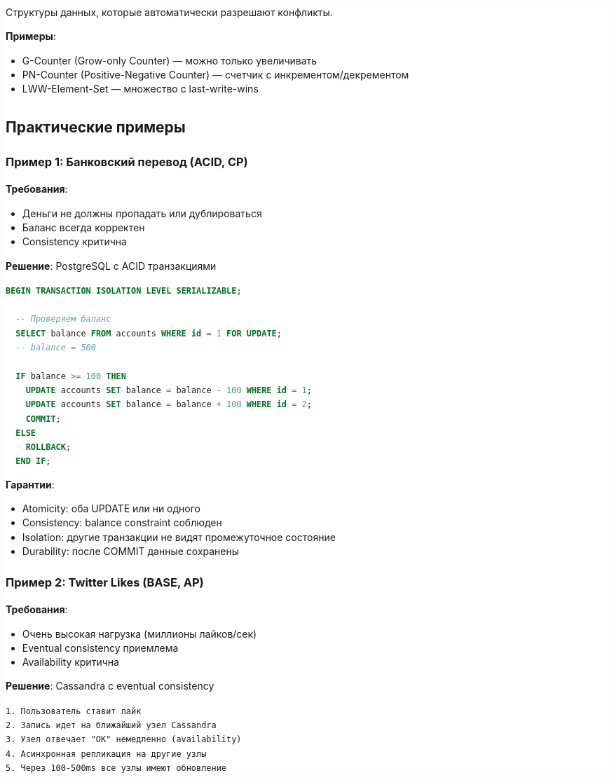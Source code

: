 Структуры данных, которые автоматически разрешают конфликты.

**Примеры**:
- G-Counter (Grow-only Counter) — можно только увеличивать
- PN-Counter (Positive-Negative Counter) — счетчик с инкрементом/декрементом
- LWW-Element-Set — множество с last-write-wins

## Практические примеры

### Пример 1: Банковский перевод (ACID, CP)

**Требования**:
- Деньги не должны пропадать или дублироваться
- Баланс всегда корректен
- Consistency критична

**Решение**: PostgreSQL с ACID транзакциями
```sql
BEGIN TRANSACTION ISOLATION LEVEL SERIALIZABLE;

  -- Проверяем баланс
  SELECT balance FROM accounts WHERE id = 1 FOR UPDATE;
  -- balance = 500

  IF balance >= 100 THEN
    UPDATE accounts SET balance = balance - 100 WHERE id = 1;
    UPDATE accounts SET balance = balance + 100 WHERE id = 2;
    COMMIT;
  ELSE
    ROLLBACK;
  END IF;
```

**Гарантии**:
- Atomicity: оба UPDATE или ни одного
- Consistency: balance constraint соблюден
- Isolation: другие транзакции не видят промежуточное состояние
- Durability: после COMMIT данные сохранены

### Пример 2: Twitter Likes (BASE, AP)

**Требования**:
- Очень высокая нагрузка (миллионы лайков/сек)
- Eventual consistency приемлема
- Availability критична

**Решение**: Cassandra с eventual consistency
```
1. Пользователь ставит лайк
2. Запись идет на ближайший узел Cassandra
3. Узел отвечает "OK" немедленно (availability)
4. Асинхронная репликация на другие узлы
5. Через 100-500ms все узлы имеют обновление
```
